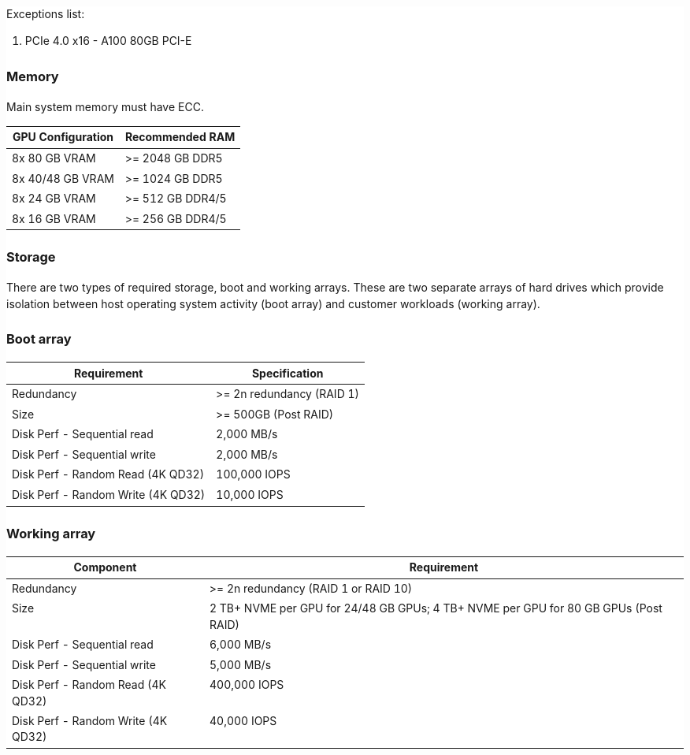 Exceptions list: 

1. PCIe 4.0 x16 - A100 80GB PCI-E

### Memory

Main system memory must have ECC.

| GPU Configuration | Recommended RAM |
| --- | --- |
| 8x 80 GB VRAM | >= 2048 GB DDR5 |
| 8x 40/48 GB VRAM | >= 1024 GB DDR5 |
| 8x 24 GB VRAM | >= 512 GB DDR4/5 |
| 8x 16 GB VRAM | >= 256 GB DDR4/5 |

### Storage

There are two types of required storage, boot and working arrays. These are two separate arrays of hard drives which provide isolation between host operating system activity (boot array) and customer workloads (working array).

### Boot array

| **Requirement** | **Specification** |
| --- | --- |
| Redundancy | >= 2n redundancy (RAID 1) |
| Size | >= 500GB (Post RAID) |
| Disk Perf - Sequential read | 2,000 MB/s |
| Disk Perf - Sequential write | 2,000 MB/s |
| Disk Perf - Random Read (4K QD32) | 100,000 IOPS |
| Disk Perf - Random Write (4K QD32) | 10,000 IOPS |

### Working array

| Component | Requirement |
| --- | --- |
| Redundancy | >= 2n redundancy (RAID 1 or RAID 10) |
| Size | 2 TB+ NVME per GPU for 24/48 GB GPUs; 4 TB+ NVME per GPU for 80 GB GPUs (Post RAID) |
| Disk Perf - Sequential read | 6,000 MB/s |
| Disk Perf - Sequential write | 5,000 MB/s |
| Disk Perf - Random Read (4K QD32) | 400,000 IOPS |
| Disk Perf - Random Write (4K QD32) | 40,000 IOPS |
